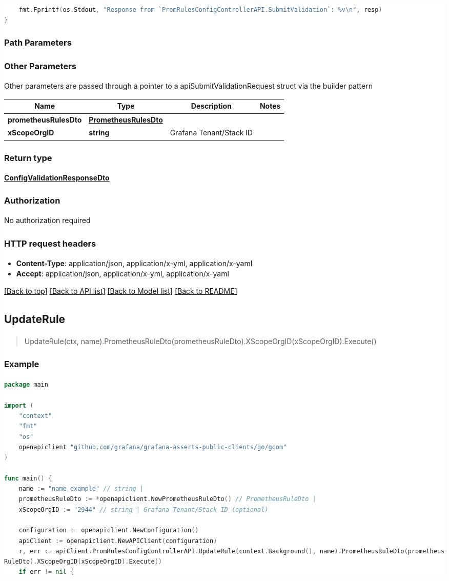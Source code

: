 ```go
	fmt.Fprintf(os.Stdout, "Response from `PromRulesConfigControllerAPI.SubmitValidation`: %v\n", resp)
}
```

### Path Parameters



### Other Parameters

Other parameters are passed through a pointer to a apiSubmitValidationRequest struct via the builder pattern


Name | Type | Description  | Notes
------------- | ------------- | ------------- | -------------
 **prometheusRulesDto** | [**PrometheusRulesDto**](PrometheusRulesDto.md) |  | 
 **xScopeOrgID** | **string** | Grafana Tenant/Stack ID | 

### Return type

[**ConfigValidationResponseDto**](ConfigValidationResponseDto.md)

### Authorization

No authorization required

### HTTP request headers

- **Content-Type**: application/json, application/x-yml, application/x-yaml
- **Accept**: application/json, application/x-yml, application/x-yaml

[[Back to top]](#) [[Back to API list]](../README.md#documentation-for-api-endpoints)
[[Back to Model list]](../README.md#documentation-for-models)
[[Back to README]](../README.md)


## UpdateRule

> UpdateRule(ctx, name).PrometheusRuleDto(prometheusRuleDto).XScopeOrgID(xScopeOrgID).Execute()



### Example

```go
package main

import (
	"context"
	"fmt"
	"os"
	openapiclient "github.com/grafana/grafana-asserts-public-clients/go/gcom"
)

func main() {
	name := "name_example" // string | 
	prometheusRuleDto := *openapiclient.NewPrometheusRuleDto() // PrometheusRuleDto | 
	xScopeOrgID := "2944" // string | Grafana Tenant/Stack ID (optional)

	configuration := openapiclient.NewConfiguration()
	apiClient := openapiclient.NewAPIClient(configuration)
	r, err := apiClient.PromRulesConfigControllerAPI.UpdateRule(context.Background(), name).PrometheusRuleDto(prometheusRuleDto).XScopeOrgID(xScopeOrgID).Execute()
	if err != nil {
```